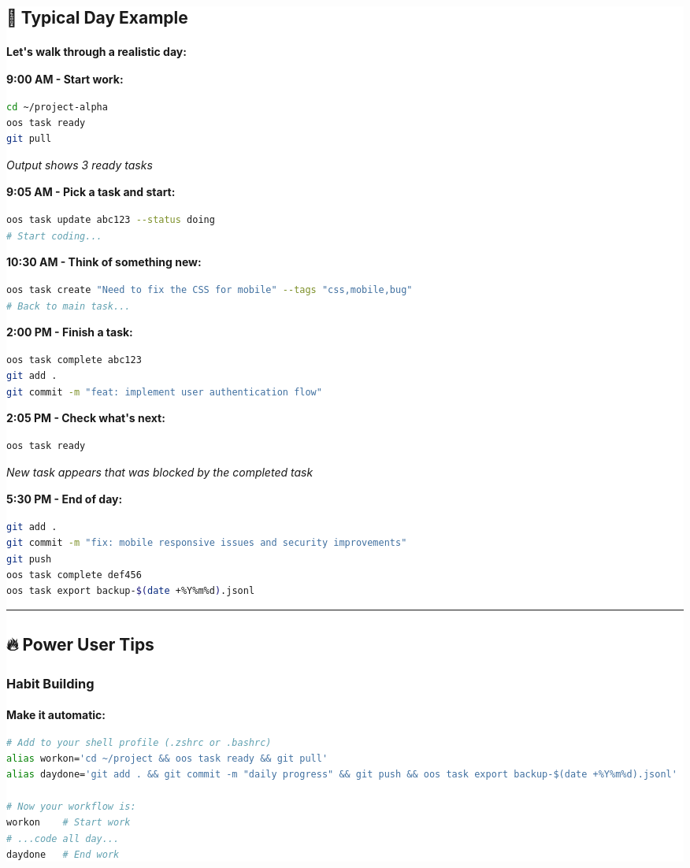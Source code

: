
## 🎯 Typical Day Example

**Let's walk through a realistic day:**

**9:00 AM - Start work:**
```bash
cd ~/project-alpha
oos task ready
git pull
```
*Output shows 3 ready tasks*

**9:05 AM - Pick a task and start:**
```bash
oos task update abc123 --status doing
# Start coding...
```

**10:30 AM - Think of something new:**
```bash
oos task create "Need to fix the CSS for mobile" --tags "css,mobile,bug"
# Back to main task...
```

**2:00 PM - Finish a task:**
```bash
oos task complete abc123
git add .
git commit -m "feat: implement user authentication flow"
```

**2:05 PM - Check what's next:**
```bash
oos task ready
```
*New task appears that was blocked by the completed task*

**5:30 PM - End of day:**
```bash
git add .
git commit -m "fix: mobile responsive issues and security improvements"
git push
oos task complete def456
oos task export backup-$(date +%Y%m%d).jsonl
```

---

## 🔥 Power User Tips

### Habit Building

**Make it automatic:**
```bash
# Add to your shell profile (.zshrc or .bashrc)
alias workon='cd ~/project && oos task ready && git pull'
alias daydone='git add . && git commit -m "daily progress" && git push && oos task export backup-$(date +%Y%m%d).jsonl'

# Now your workflow is:
workon    # Start work
# ...code all day...
daydone   # End work
```
